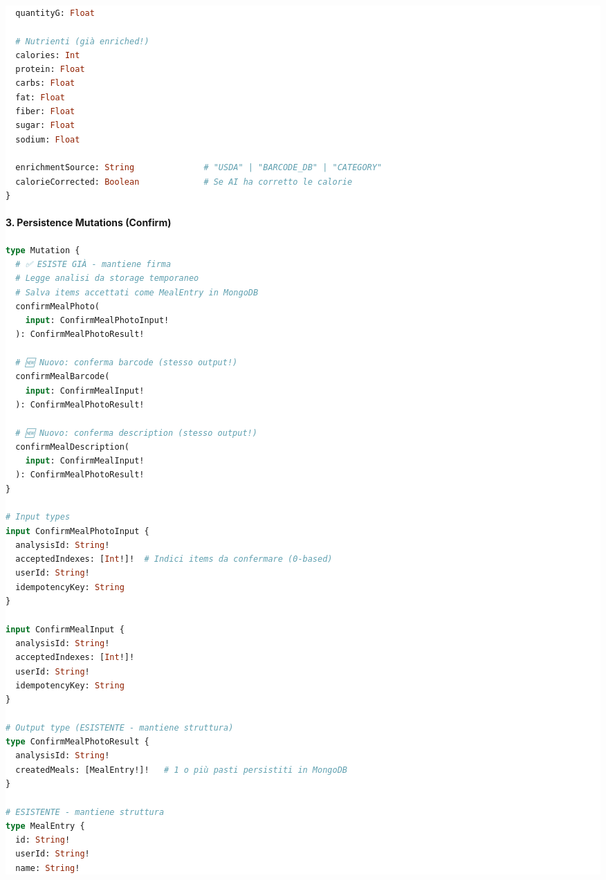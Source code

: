 ```graphql
  quantityG: Float
  
  # Nutrienti (già enriched!)
  calories: Int
  protein: Float
  carbs: Float
  fat: Float
  fiber: Float
  sugar: Float
  sodium: Float
  
  enrichmentSource: String              # "USDA" | "BARCODE_DB" | "CATEGORY"
  calorieCorrected: Boolean             # Se AI ha corretto le calorie
}
```

#### 3. Persistence Mutations (Confirm)

```graphql
type Mutation {
  # ✅ ESISTE GIÀ - mantiene firma
  # Legge analisi da storage temporaneo
  # Salva items accettati come MealEntry in MongoDB
  confirmMealPhoto(
    input: ConfirmMealPhotoInput!
  ): ConfirmMealPhotoResult!
  
  # 🆕 Nuovo: conferma barcode (stesso output!)
  confirmMealBarcode(
    input: ConfirmMealInput!
  ): ConfirmMealPhotoResult!
  
  # 🆕 Nuovo: conferma description (stesso output!)
  confirmMealDescription(
    input: ConfirmMealInput!
  ): ConfirmMealPhotoResult!
}

# Input types
input ConfirmMealPhotoInput {
  analysisId: String!
  acceptedIndexes: [Int!]!  # Indici items da confermare (0-based)
  userId: String!
  idempotencyKey: String
}

input ConfirmMealInput {
  analysisId: String!
  acceptedIndexes: [Int!]!
  userId: String!
  idempotencyKey: String
}

# Output type (ESISTENTE - mantiene struttura)
type ConfirmMealPhotoResult {
  analysisId: String!
  createdMeals: [MealEntry!]!   # 1 o più pasti persistiti in MongoDB
}

# ESISTENTE - mantiene struttura
type MealEntry {
  id: String!
  userId: String!
  name: String!
```